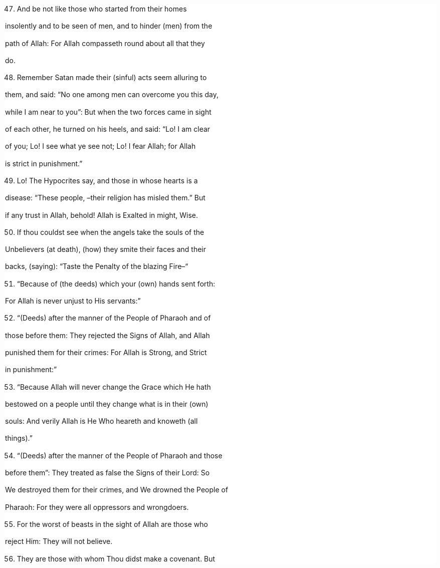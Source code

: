 47. And be not like those who started from their homes

insolently and to be seen of men, and to hinder (men) from the

path of Allah: For Allah compasseth round about all that they

do.

48. Remember Satan made their (sinful) acts seem alluring to

them, and said: “No one among men can overcome you this day,

while I am near to you”: But when the two forces came in sight

of each other, he turned on his heels, and said: “Lo! I am clear

of you; Lo! I see what ye see not; Lo! I fear Allah; for Allah

is strict in punishment.”

49. Lo! The Hypocrites say, and those in whose hearts is a

disease: “These people, –their religion has misled them.” But

if any trust in Allah, behold! Allah is Exalted in might, Wise.

50. If thou couldst see when the angels take the souls of the

Unbelievers (at death), (how) they smite their faces and their

backs, (saying): “Taste the Penalty of the blazing Fire–“

51. “Because of (the deeds) which your (own) hands sent forth:

For Allah is never unjust to His servants:”

52. “(Deeds) after the manner of the People of Pharaoh and of

those before them: They rejected the Signs of Allah, and Allah

punished them for their crimes: For Allah is Strong, and Strict

in punishment:”

53. “Because Allah will never change the Grace which He hath

bestowed on a people until they change what is in their (own)

souls: And verily Allah is He Who heareth and knoweth (all

things).”

54. “(Deeds) after the manner of the People of Pharaoh and those

before them”: They treated as false the Signs of their Lord: So

We destroyed them for their crimes, and We drowned the People of

Pharaoh: For they were all oppressors and wrongdoers.

55. For the worst of beasts in the sight of Allah are those who

reject Him: They will not believe.

56. They are those with whom Thou didst make a covenant. But
